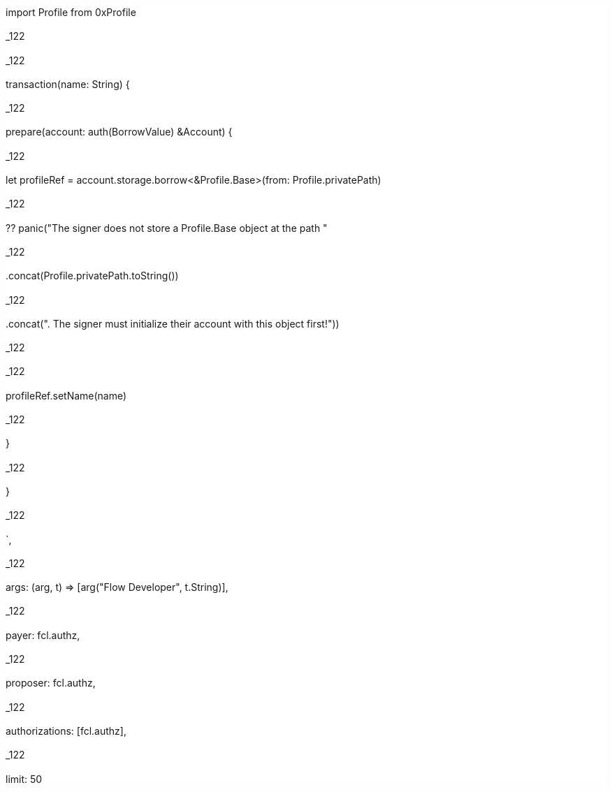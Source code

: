 import Profile from 0xProfile

_122

_122

transaction(name: String) {

_122

prepare(account: auth(BorrowValue) &Account) {

_122

let profileRef = account.storage.borrow<&Profile.Base>(from: Profile.privatePath)

_122

?? panic("The signer does not store a Profile.Base object at the path "

_122

.concat(Profile.privatePath.toString())

_122

.concat(". The signer must initialize their account with this object first!"))

_122

_122

profileRef.setName(name)

_122

}

_122

}

_122

`,

_122

args: (arg, t) => [arg("Flow Developer", t.String)],

_122

payer: fcl.authz,

_122

proposer: fcl.authz,

_122

authorizations: [fcl.authz],

_122

limit: 50
